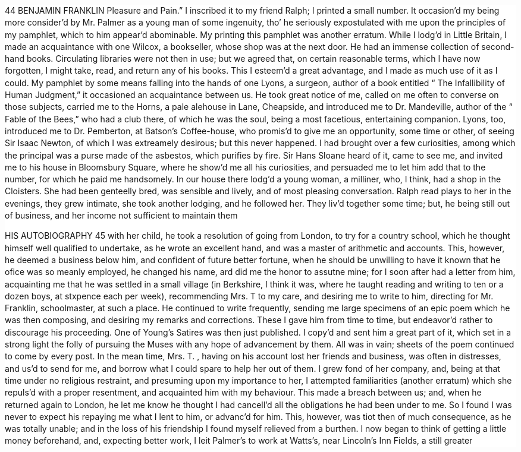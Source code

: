 44 BENJAMIN FRANKLIN Pleasure and Pain.” I inscribed it to my friend Ralph; I printed a small number. It occasion’d my being more consider’d by Mr. Palmer as a young man of some ingenuity, tho’ he seriously expostulated with me upon the principles of my pamphlet, which to him appear’d abominable. My printing this pamphlet was another erratum. While I lodg’d in Little Britain, I made an acquaintance with one Wilcox, a bookseller, whose shop was at the next door. He had an immense collection of second-hand books. Circulating libraries were not then in use; but we agreed that, on certain reasonable terms, which I have now forgotten, I might take, read, and return any of his books. This I esteem’d a great advantage, and I made as much use of it as I could. My pamphlet by some means falling into the hands of one Lyons, a surgeon, author of a book entitled “ The Infallibility of Human Judgment,” it occasioned an acquaintance between us. He took great notice of me, called on me often to converse on those subjects, carried me to the Horns, a pale alehouse in Lane, Cheapside, and introduced me to Dr. Mandeville, author of the “ Fable of the Bees,” who had a club there, of which he was the soul, being a most facetious, entertaining companion. Lyons, too, introduced me to Dr. Pemberton, at Batson’s Coffee-house, who promis’d to give me an opportunity, some time or other, of seeing Sir Isaac Newton, of which I was extreamely desirous; but this never happened. I had brought over a few curiosities, among which the principal was a purse made of the asbestos, which purifies by fire. Sir Hans Sloane heard of it, came to see me, and invited me to his house in Bloomsbury Square, where he show’d me all his curiosities, and persuaded me to let him add that to the number, for which he paid me handsomely. In our house there lodg’d a young woman, a milliner, who, I think, had a shop in the Cloisters. She had been genteelly bred, was sensible and lively, and of most pleasing conversation. Ralph read plays to her in the evenings, they grew intimate, she took another lodging, and he followed her. They liv’d together some time; but, he being still out of business, and her income not sufficient to maintain them

HIS AUTOBIOGRAPHY 45 with her child, he took a resolution of going from London, to try for a country school, which he thought himself well qualified to undertake, as he wrote an excellent hand, and was a master of arithmetic and accounts. This, however, he deemed a business below him, and confident of future better fortune, when he should be unwilling to have it known that he ofice was so meanly employed, he changed his name, ard did me the honor to assutne mine; for I soon after had a letter from him, acquainting me that he was settled in a small village (in Berkshire, I think it was, where he taught reading and writing to ten or a dozen boys, at stxpence each per week), recommending Mrs. T to my care, and desiring me to write to him, directing for Mr. Franklin, schoolmaster, at such a place. He continued to write frequently, sending me large specimens of an epic poem which he was then composing, and desiring my remarks and corrections. These I gave him from time to time, but endeavor’d rather to discourage his proceeding. One of Young’s Satires was then just published. I copy’d and sent him a great part of it, which set in a strong light the folly of pursuing the Muses with any hope of advancement by them. All was in vain; sheets of the poem continued to come by every post. In the mean time, Mrs. T. , having on his account lost her friends and business, was often in distresses, and us’d to send for me, and borrow what I could spare to help her out of them. I grew fond of her company, and, being at that time under no religious restraint, and presuming upon my importance to her, I attempted familiarities (another erratum) which she repuls’d with a proper resentment, and acquainted him with my behaviour. This made a breach between us; and, when he returned again to London, he let me know he thought I had cancell’d all the obligations he had been under to me. So I found I was never to expect his repaying me what I lent to him, or advanc’d for him. This, however, was tiot then of much consequence, as he was totally unable; and in the loss of his friendship I found myself relieved from a burthen. I now began to think of getting a little money beforehand, and, expecting better work, I leit Palmer’s to work at Watts’s, near Lincoln’s Inn Fields, a still greater
